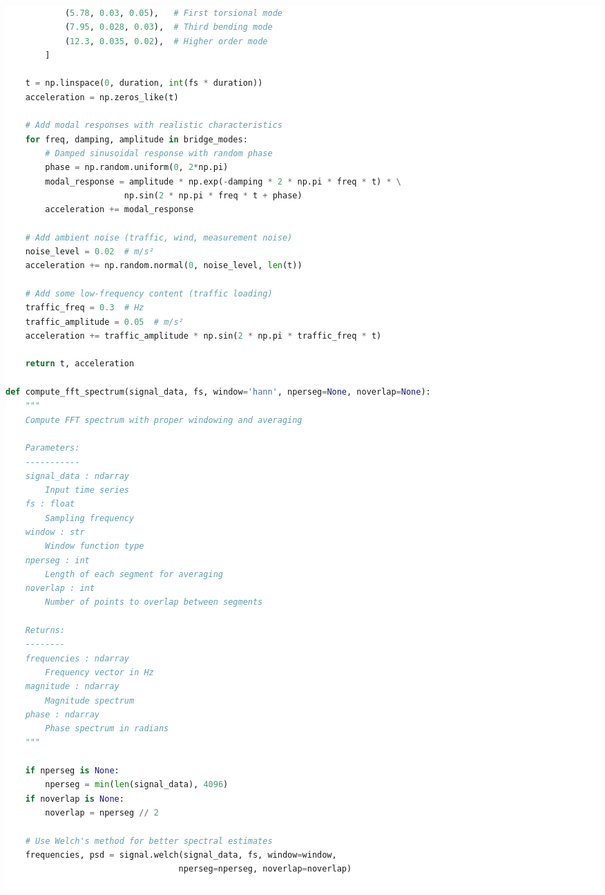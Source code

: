 ```python
            (5.78, 0.03, 0.05),   # First torsional mode
            (7.95, 0.028, 0.03),  # Third bending mode
            (12.3, 0.035, 0.02),  # Higher order mode
        ]
    
    t = np.linspace(0, duration, int(fs * duration))
    acceleration = np.zeros_like(t)
    
    # Add modal responses with realistic characteristics
    for freq, damping, amplitude in bridge_modes:
        # Damped sinusoidal response with random phase
        phase = np.random.uniform(0, 2*np.pi)
        modal_response = amplitude * np.exp(-damping * 2 * np.pi * freq * t) * \
                        np.sin(2 * np.pi * freq * t + phase)
        acceleration += modal_response
    
    # Add ambient noise (traffic, wind, measurement noise)
    noise_level = 0.02  # m/s²
    acceleration += np.random.normal(0, noise_level, len(t))
    
    # Add some low-frequency content (traffic loading)
    traffic_freq = 0.3  # Hz
    traffic_amplitude = 0.05  # m/s²
    acceleration += traffic_amplitude * np.sin(2 * np.pi * traffic_freq * t)
    
    return t, acceleration

def compute_fft_spectrum(signal_data, fs, window='hann', nperseg=None, noverlap=None):
    """
    Compute FFT spectrum with proper windowing and averaging
    
    Parameters:
    -----------
    signal_data : ndarray
        Input time series
    fs : float
        Sampling frequency
    window : str
        Window function type
    nperseg : int
        Length of each segment for averaging
    noverlap : int
        Number of points to overlap between segments
        
    Returns:
    --------
    frequencies : ndarray
        Frequency vector in Hz
    magnitude : ndarray  
        Magnitude spectrum
    phase : ndarray
        Phase spectrum in radians
    """
    
    if nperseg is None:
        nperseg = min(len(signal_data), 4096)
    if noverlap is None:
        noverlap = nperseg // 2
        
    # Use Welch's method for better spectral estimates
    frequencies, psd = signal.welch(signal_data, fs, window=window, 
                                   nperseg=nperseg, noverlap=noverlap)
    
```